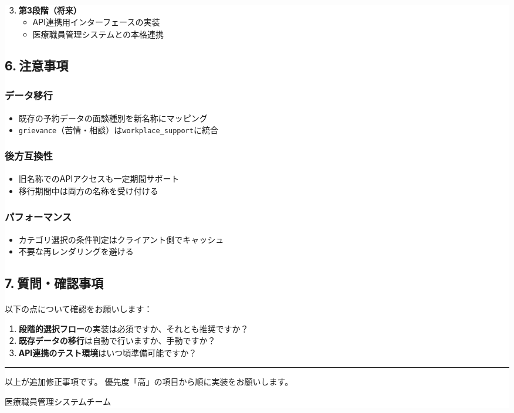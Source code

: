 3. **第3段階（将来）**
   - API連携用インターフェースの実装
   - 医療職員管理システムとの本格連携

## 6. 注意事項

### データ移行
- 既存の予約データの面談種別を新名称にマッピング
- `grievance`（苦情・相談）は`workplace_support`に統合

### 後方互換性
- 旧名称でのAPIアクセスも一定期間サポート
- 移行期間中は両方の名称を受け付ける

### パフォーマンス
- カテゴリ選択の条件判定はクライアント側でキャッシュ
- 不要な再レンダリングを避ける

## 7. 質問・確認事項

以下の点について確認をお願いします：

1. **段階的選択フロー**の実装は必須ですか、それとも推奨ですか？
2. **既存データの移行**は自動で行いますか、手動ですか？
3. **API連携のテスト環境**はいつ頃準備可能ですか？

---

以上が追加修正事項です。
優先度「高」の項目から順に実装をお願いします。

医療職員管理システムチーム